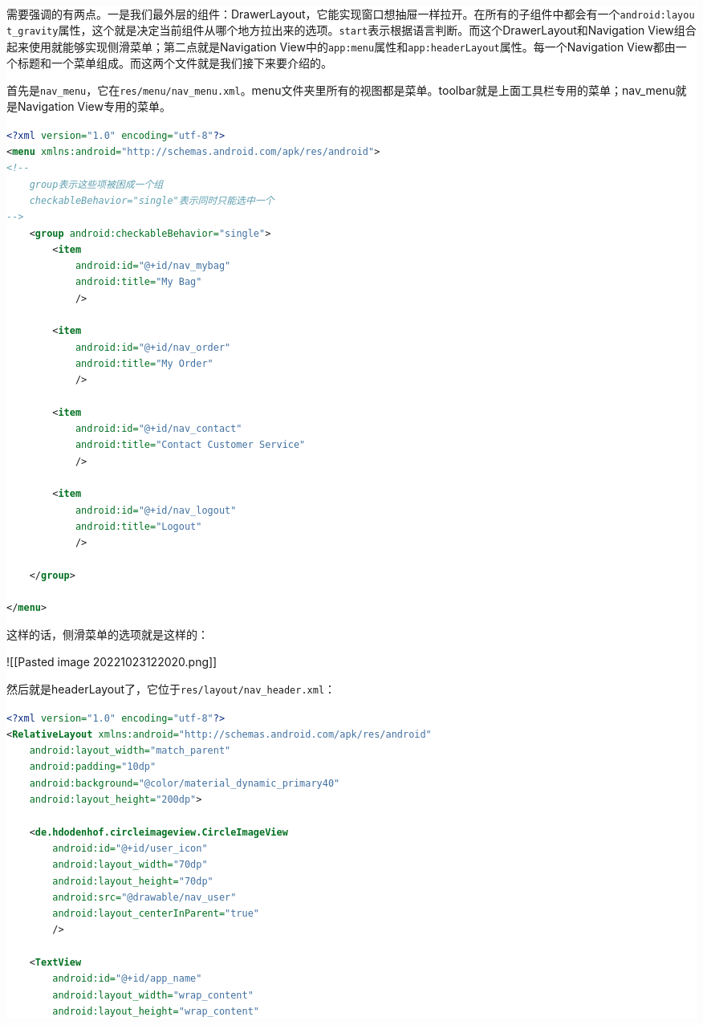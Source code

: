 需要强调的有两点。一是我们最外层的组件：DrawerLayout，它能实现窗口想抽屉一样拉开。在所有的子组件中都会有一个`android:layout_gravity`属性，这个就是决定当前组件从哪个地方拉出来的选项。`start`表示根据语言判断。而这个DrawerLayout和Navigation View组合起来使用就能够实现侧滑菜单；第二点就是Navigation View中的`app:menu`属性和`app:headerLayout`属性。每一个Navigation View都由一个标题和一个菜单组成。而这两个文件就是我们接下来要介绍的。

首先是`nav_menu`，它在`res/menu/nav_menu.xml`。menu文件夹里所有的视图都是菜单。toolbar就是上面工具栏专用的菜单；nav_menu就是Navigation View专用的菜单。

```xml
<?xml version="1.0" encoding="utf-8"?>  
<menu xmlns:android="http://schemas.android.com/apk/res/android">  
<!--  
    group表示这些项被困成一个组  
    checkableBehavior="single"表示同时只能选中一个  
-->  
    <group android:checkableBehavior="single">  
        <item            
	        android:id="@+id/nav_mybag"  
            android:title="My Bag"  
            />  
  
        <item            
	        android:id="@+id/nav_order"  
            android:title="My Order"  
            />  
  
        <item            
	        android:id="@+id/nav_contact"  
            android:title="Contact Customer Service"  
            />  
  
        <item            
	        android:id="@+id/nav_logout"  
            android:title="Logout"  
            />
              
    </group>
    
</menu>
```

这样的话，侧滑菜单的选项就是这样的：

![[Pasted image 20221023122020.png]]

然后就是headerLayout了，它位于`res/layout/nav_header.xml`：

```xml
<?xml version="1.0" encoding="utf-8"?>  
<RelativeLayout xmlns:android="http://schemas.android.com/apk/res/android"  
    android:layout_width="match_parent"  
    android:padding="10dp"  
    android:background="@color/material_dynamic_primary40"  
    android:layout_height="200dp">  
  
    <de.hdodenhof.circleimageview.CircleImageView  
        android:id="@+id/user_icon"  
        android:layout_width="70dp"  
        android:layout_height="70dp"  
        android:src="@drawable/nav_user"  
        android:layout_centerInParent="true"  
        />  
  
    <TextView        
	    android:id="@+id/app_name"  
        android:layout_width="wrap_content"  
        android:layout_height="wrap_content"  
```